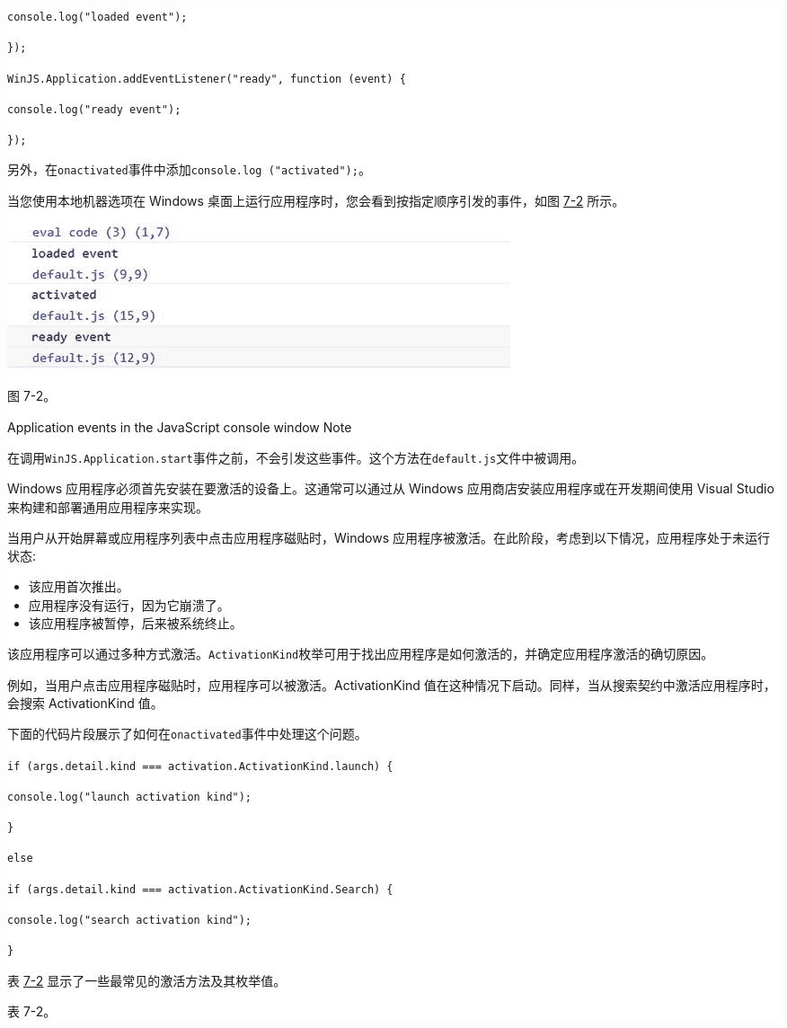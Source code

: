 `console.log("loaded event");`

`});`

`WinJS.Application.addEventListener("ready", function (event) {`

`console.log("ready event");`

`});`

另外，在`onactivated`事件中添加`console.log ("activated");`。

当您使用本地机器选项在 Windows 桌面上运行应用程序时，您会看到按指定顺序引发的事件，如图 [7-2](#Fig2) 所示。

![A978-1-4842-0719-2_7_Fig2_HTML.jpg](img/A978-1-4842-0719-2_7_Fig2_HTML.jpg)

图 7-2。

Application events in the JavaScript console window Note

在调用`WinJS.Application.start`事件之前，不会引发这些事件。这个方法在`default.js`文件中被调用。

Windows 应用程序必须首先安装在要激活的设备上。这通常可以通过从 Windows 应用商店安装应用程序或在开发期间使用 Visual Studio 来构建和部署通用应用程序来实现。

当用户从开始屏幕或应用程序列表中点击应用程序磁贴时，Windows 应用程序被激活。在此阶段，考虑到以下情况，应用程序处于未运行状态:

*   该应用首次推出。
*   应用程序没有运行，因为它崩溃了。
*   该应用程序被暂停，后来被系统终止。

该应用程序可以通过多种方式激活。`ActivationKind`枚举可用于找出应用程序是如何激活的，并确定应用程序激活的确切原因。

例如，当用户点击应用程序磁贴时，应用程序可以被激活。ActivationKind 值在这种情况下启动。同样，当从搜索契约中激活应用程序时，会搜索 ActivationKind 值。

下面的代码片段展示了如何在`onactivated`事件中处理这个问题。

`if (args.detail.kind === activation.ActivationKind.launch) {`

`console.log("launch activation kind");`

`}`

`else`

`if (args.detail.kind === activation.ActivationKind.Search) {`

`console.log("search activation kind");`

`}`

表 [7-2](#Tab2) 显示了一些最常见的激活方法及其枚举值。

表 7-2。
